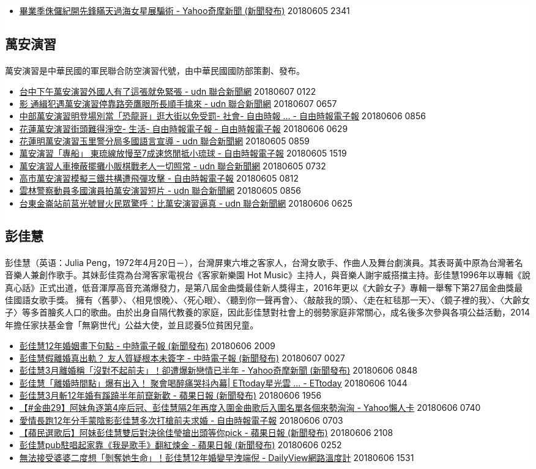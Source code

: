 - [畢業季侏儸紀開先鋒瞞天過海女星展騙術 - Yahoo奇摩新聞 (新聞發布)](https://tw.news.yahoo.com/%E7%95%A2%E6%A5%AD%E5%AD%A3%E4%BE%8F%E5%84%B8%E7%B4%80%E9%96%8B%E5%85%88%E9%8B%92-%E7%9E%9E%E5%A4%A9%E9%81%8E%E6%B5%B7%E5%A5%B3%E6%98%9F%E5%B1%95%E9%A8%99%E8%A1%93-232314334.html "畢業季侏儸紀開先鋒瞞天過海女星展騙術 - Yahoo奇摩新聞 (新聞發布)") 20180605 2341

## 萬安演習

萬安演習是中華民國的軍民聯合防空演習代號，由中華民國國防部策劃、發布。
- [台中下午萬安演習外國人有了這張就免緊張 - udn 聯合新聞網](https://udn.com/news/story/7325/3184809 "台中下午萬安演習外國人有了這張就免緊張 - udn 聯合新聞網") 20180607 0122
- [影  通緝犯遇萬安演習停靠路旁鷹眼所長順手擒來 - udn 聯合新聞網](https://udn.com/news/story/7321/3185633 "影  通緝犯遇萬安演習停靠路旁鷹眼所長順手擒來 - udn 聯合新聞網") 20180607 0657
- [中部萬安演習明登場別當「恐龍哥」逛大街以免受罰- 社會- 自由時報 ... - 自由時報電子報](http://news.ltn.com.tw/news/society/breakingnews/2449770 "中部萬安演習明登場別當「恐龍哥」逛大街以免受罰- 社會- 自由時報 ... - 自由時報電子報") 20180606 0856
- [花蓮萬安演習街頭難得淨空- 生活- 自由時報電子報 - 自由時報電子報](http://news.ltn.com.tw/news/life/breakingnews/2449536 "花蓮萬安演習街頭難得淨空- 生活- 自由時報電子報 - 自由時報電子報") 20180606 0629
- [花蓮明萬安演習玉里警分局多國語言宣導 - udn 聯合新聞網](https://udn.com/news/story/7328/3181550 "花蓮明萬安演習玉里警分局多國語言宣導 - udn 聯合新聞網") 20180605 0859
- [萬安演習「專船」 東琉線放慢至7成速悠閒抵小琉球 - 自由時報電子報](http://news.ltn.com.tw/news/life/breakingnews/2448508 "萬安演習「專船」 東琉線放慢至7成速悠閒抵小琉球 - 自由時報電子報") 20180605 1519
- [萬安演習人車掩蔽擺攤小販棋戰老人一切照常 - udn 聯合新聞網](https://udn.com/news/story/7321/3181307 "萬安演習人車掩蔽擺攤小販棋戰老人一切照常 - udn 聯合新聞網") 20180605 0732
- [高市萬安演習模擬三鐵共構遭飛彈攻擊 - 自由時報電子報](http://news.ltn.com.tw/news/society/breakingnews/2448416 "高市萬安演習模擬三鐵共構遭飛彈攻擊 - 自由時報電子報") 20180605 0812
- [雲林警察動員多國演員拍萬安演習短片 - udn 聯合新聞網](https://udn.com/news/story/7326/3181545 "雲林警察動員多國演員拍萬安演習短片 - udn 聯合新聞網") 20180605 0856
- [台東金崙站前莒光號冒火民眾驚呼：比萬安演習逼真 - udn 聯合新聞網](https://udn.com/news/story/7320/3183295 "台東金崙站前莒光號冒火民眾驚呼：比萬安演習逼真 - udn 聯合新聞網") 20180606 0625

## 彭佳慧

彭佳慧（英语：Julia Peng，1972年4月20日－），台灣屏東六堆之客家人，台灣女歌手、作曲人及舞台劇演員。其表哥黃中原為台灣著名音樂人兼創作歌手。其妹彭佳霓為台灣客家電視台《客家新樂園 Hot Music》主持人，與音樂人謝宇威搭擋主持。彭佳慧1996年以專輯《說真心話》正式出道，低音渾厚高音充滿爆發力，是第八屆金曲獎最佳新人獎得主，2016年更以《大齡女子》專輯一舉奪下第27屆金曲獎最佳國語女歌手獎。 擁有〈舊夢〉、〈相見恨晚〉、〈死心眼〉、〈聽到你一聲再會〉、〈敲敲我的頭〉、〈走在紅毯那一天〉、〈鏡子裡的我〉、〈大齡女子〉等多首膾炙人口的歌曲。由於出身自隔代教養的家庭，因此彭佳慧對社會上的弱勢家庭非常關心，成名後多次參與各項公益活動，2014年擔任家扶基金會「無窮世代」公益大使，並且認養5位貧困兒童。
- [彭佳慧12年婚姻畫下句點 - 中時電子報 (新聞發布)](http://www.chinatimes.com/newspapers/20180607000777-260112 "彭佳慧12年婚姻畫下句點 - 中時電子報 (新聞發布)") 20180606 2009
- [彭佳慧假離婚真出軌？ 友人質疑根本未簽字 - 中時電子報 (新聞發布)](http://www.chinatimes.com/realtimenews/20180607001181-260404 "彭佳慧假離婚真出軌？ 友人質疑根本未簽字 - 中時電子報 (新聞發布)") 20180607 0027
- [彭佳慧3月離婚稱「沒對不起前夫」！卻遭爆新戀情已半年 - Yahoo奇摩新聞 (新聞發布)](https://tw.news.yahoo.com/%E5%BD%AD%E4%BD%B3%E6%85%A73%E6%9C%88%E9%9B%A2%E5%A9%9A-%E7%A8%B1-%E6%B2%92%E5%B0%8D%E4%B8%8D%E8%B5%B7%E5%89%8D%E5%A4%AB-%E5%8D%BB%E9%81%AD%E7%88%86%E6%96%B0%E6%88%80%E6%83%85%E5%B7%B2%E5%8D%8A%E5%B9%B4-081800301.html "彭佳慧3月離婚稱「沒對不起前夫」！卻遭爆新戀情已半年 - Yahoo奇摩新聞 (新聞發布)") 20180606 0848
- [彭佳慧「離婚時間點」爆有出入！ 聚會喝醉痛哭抖內幕| ETtoday星光雲 ... - ETtoday](https://star.ettoday.net/news/1185439 "彭佳慧「離婚時間點」爆有出入！ 聚會喝醉痛哭抖內幕| ETtoday星光雲 ... - ETtoday") 20180606 1044
- [彭佳慧3月斬12年婚有蹊蹺半年前竄新歡 - 蘋果日報 (新聞發布)](https://tw.appledaily.com/entertainment/daily/20180607/38036718 "彭佳慧3月斬12年婚有蹊蹺半年前竄新歡 - 蘋果日報 (新聞發布)") 20180606 1956
- [【#金曲29】阿妹角逐第4座后冠、彭佳慧隔2年再度入圍金曲歌后入圍名單各個來勢洶洶 - Yahoo懶人卡](https://tw.youcard.yahoo.com/cardstack/6b70b8d0-695b-11e8-9fe2-8d91393e25b0/%E3%80%90%23%E9%87%91%E6%9B%B229%E3%80%91%E9%98%BF%E5%A6%B9%E8%A7%92%E9%80%90%E7%AC%AC4%E5%BA%A7%E5%90%8E%E5%86%A0%E3%80%81%E5%BD%AD%E4%BD%B3%E6%85%A7%E9%9A%942%E5%B9%B4%E5%86%8D%E5%BA%A6%E5%85%A5%E5%9C%8D%20%E9%87%91%E6%9B%B2%E6%AD%8C%E5%90%8E%E5%85%A5%E5%9C%8D%E5%90%8D%E5%96%AE%E5%90%84%E5%80%8B%E4%BE%86%E5%8B%A2%E6%B4%B6%E6%B4%B6 "【#金曲29】阿妹角逐第4座后冠、彭佳慧隔2年再度入圍金曲歌后入圍名單各個來勢洶洶 - Yahoo懶人卡") 20180606 0740
- [愛情長跑12年分手蒙陰影彭佳慧多次打槍前夫求婚 - 自由時報電子報](http://ent.ltn.com.tw/news/breakingnews/2449568 "愛情長跑12年分手蒙陰影彭佳慧多次打槍前夫求婚 - 自由時報電子報") 20180606 0703
- [【蘋民選歌后】阿妹彭佳慧雙后對決徐佳瑩搶出頭等你pick - 蘋果日報 (新聞發布)](https://tw.appledaily.com/new/realtime/20180607/1355045/ "【蘋民選歌后】阿妹彭佳慧雙后對決徐佳瑩搶出頭等你pick - 蘋果日報 (新聞發布)") 20180606 2108
- [彭佳慧pub駐唱起家靠《我是歌手》翻紅煉金 - 蘋果日報 (新聞發布)](https://tw.entertainment.appledaily.com/realtime/20180606/1367949/ "彭佳慧pub駐唱起家靠《我是歌手》翻紅煉金 - 蘋果日報 (新聞發布)") 20180606 0252
- [無法接受婆婆二度想「剝奪她生命」！彭佳慧12年婚變早洩端倪 - DailyView網路溫度計](https://dailyview.tw/HotArticle?id=2598 "無法接受婆婆二度想「剝奪她生命」！彭佳慧12年婚變早洩端倪 - DailyView網路溫度計") 20180606 1531
